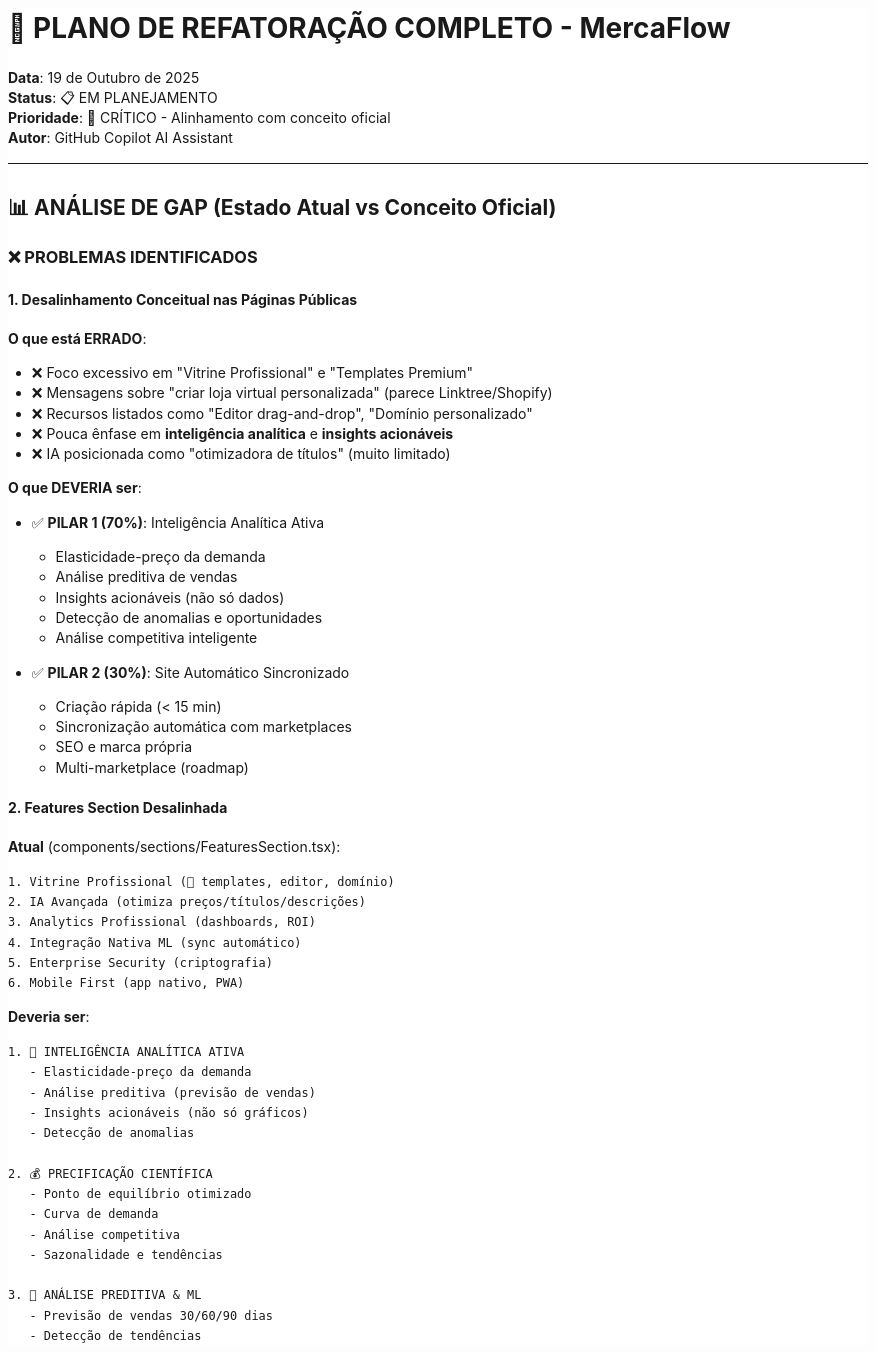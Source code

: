 # 🎯 PLANO DE REFATORAÇÃO COMPLETO - MercaFlow

**Data**: 19 de Outubro de 2025  
**Status**: 📋 EM PLANEJAMENTO  
**Prioridade**: 🔴 CRÍTICO - Alinhamento com conceito oficial  
**Autor**: GitHub Copilot AI Assistant

---

## 📊 ANÁLISE DE GAP (Estado Atual vs Conceito Oficial)

### ❌ PROBLEMAS IDENTIFICADOS

#### 1. Desalinhamento Conceitual nas Páginas Públicas

**O que está ERRADO**:
- ❌ Foco excessivo em "Vitrine Profissional" e "Templates Premium"
- ❌ Mensagens sobre "criar loja virtual personalizada" (parece Linktree/Shopify)
- ❌ Recursos listados como "Editor drag-and-drop", "Domínio personalizado"
- ❌ Pouca ênfase em **inteligência analítica** e **insights acionáveis**
- ❌ IA posicionada como "otimizadora de títulos" (muito limitado)

**O que DEVERIA ser**:
- ✅ **PILAR 1 (70%)**: Inteligência Analítica Ativa
  - Elasticidade-preço da demanda
  - Análise preditiva de vendas
  - Insights acionáveis (não só dados)
  - Detecção de anomalias e oportunidades
  - Análise competitiva inteligente
  
- ✅ **PILAR 2 (30%)**: Site Automático Sincronizado
  - Criação rápida (< 15 min)
  - Sincronização automática com marketplaces
  - SEO e marca própria
  - Multi-marketplace (roadmap)

#### 2. Features Section Desalinhada

**Atual** (components/sections/FeaturesSection.tsx):
```
1. Vitrine Profissional (🎨 templates, editor, domínio)
2. IA Avançada (otimiza preços/títulos/descrições)
3. Analytics Profissional (dashboards, ROI)
4. Integração Nativa ML (sync automático)
5. Enterprise Security (criptografia)
6. Mobile First (app nativo, PWA)
```

**Deveria ser**:
```
1. 🧠 INTELIGÊNCIA ANALÍTICA ATIVA
   - Elasticidade-preço da demanda
   - Análise preditiva (previsão de vendas)
   - Insights acionáveis (não só gráficos)
   - Detecção de anomalias

2. 💰 PRECIFICAÇÃO CIENTÍFICA
   - Ponto de equilíbrio otimizado
   - Curva de demanda
   - Análise competitiva
   - Sazonalidade e tendências

3. 🔮 ANÁLISE PREDITIVA & ML
   - Previsão de vendas 30/60/90 dias
   - Detecção de tendências
```